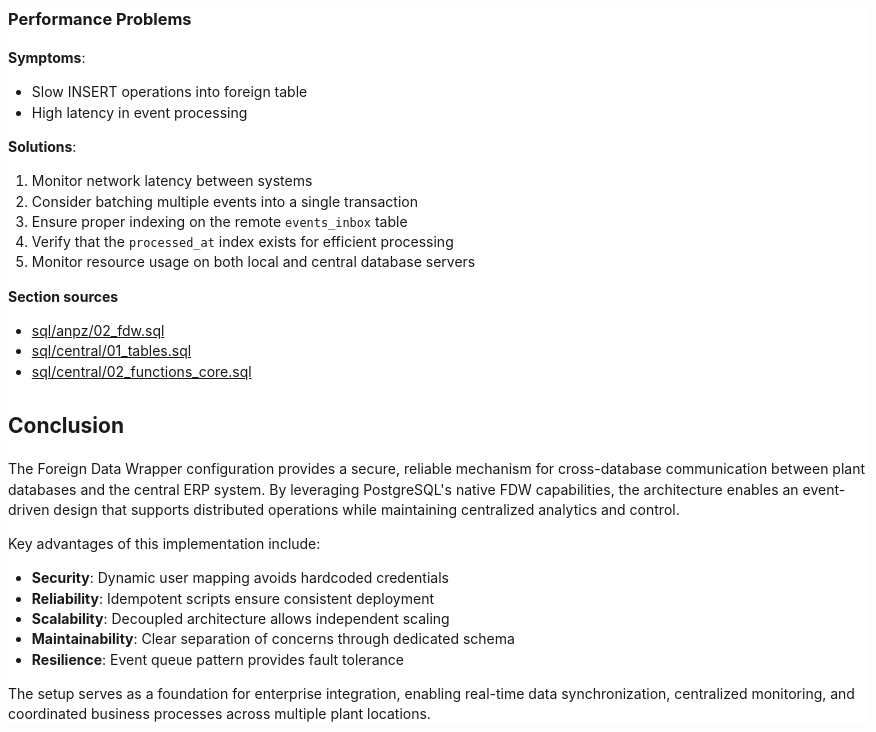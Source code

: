 ### Performance Problems

**Symptoms**:
- Slow INSERT operations into foreign table
- High latency in event processing

**Solutions**:
1. Monitor network latency between systems
2. Consider batching multiple events into a single transaction
3. Ensure proper indexing on the remote `events_inbox` table
4. Verify that the `processed_at` index exists for efficient processing
5. Monitor resource usage on both local and central database servers

**Section sources**  
- [sql/anpz/02_fdw.sql](file://sql/anpz/02_fdw.sql#L0-L36)
- [sql/central/01_tables.sql](file://sql/central/01_tables.sql#L35-L51)
- [sql/central/02_functions_core.sql](file://sql/central/02_functions_core.sql#L130-L200)

## Conclusion

The Foreign Data Wrapper configuration provides a secure, reliable mechanism for cross-database communication between plant databases and the central ERP system. By leveraging PostgreSQL's native FDW capabilities, the architecture enables an event-driven design that supports distributed operations while maintaining centralized analytics and control.

Key advantages of this implementation include:
- **Security**: Dynamic user mapping avoids hardcoded credentials
- **Reliability**: Idempotent scripts ensure consistent deployment
- **Scalability**: Decoupled architecture allows independent scaling
- **Maintainability**: Clear separation of concerns through dedicated schema
- **Resilience**: Event queue pattern provides fault tolerance

The setup serves as a foundation for enterprise integration, enabling real-time data synchronization, centralized monitoring, and coordinated business processes across multiple plant locations.
